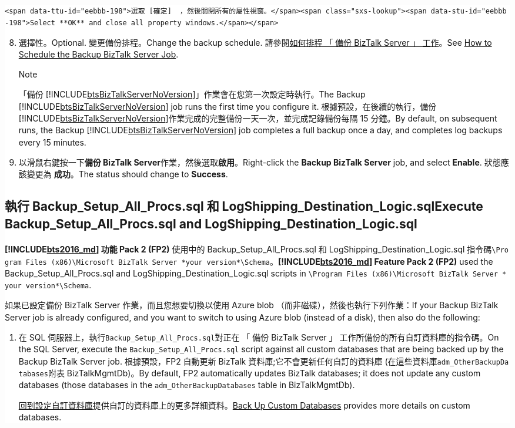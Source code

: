     <span data-ttu-id="eebbb-198">選取 [確定]  ，然後關閉所有的屬性視窗。</span><span class="sxs-lookup"><span data-stu-id="eebbb-198">Select **OK** and close all property windows.</span></span>  
  
8. <span data-ttu-id="eebbb-199">選擇性。</span><span class="sxs-lookup"><span data-stu-id="eebbb-199">Optional.</span></span> <span data-ttu-id="eebbb-200">變更備份排程。</span><span class="sxs-lookup"><span data-stu-id="eebbb-200">Change the backup schedule.</span></span> <span data-ttu-id="eebbb-201">請參閱[如何排程 「 備份 BizTalk Server 」 工作](../core/how-to-schedule-the-backup-biztalk-server-job.md)。</span><span class="sxs-lookup"><span data-stu-id="eebbb-201">See [How to Schedule the Backup BizTalk Server Job](../core/how-to-schedule-the-backup-biztalk-server-job.md).</span></span>  
  
   > [!NOTE]
   >  <span data-ttu-id="eebbb-202">「備份 [!INCLUDE[btsBizTalkServerNoVersion](../includes/btsbiztalkservernoversion-md.md)]」作業會在您第一次設定時執行。</span><span class="sxs-lookup"><span data-stu-id="eebbb-202">The Backup [!INCLUDE[btsBizTalkServerNoVersion](../includes/btsbiztalkservernoversion-md.md)] job runs the first time you configure it.</span></span> <span data-ttu-id="eebbb-203">根據預設，在後續的執行，備份[!INCLUDE[btsBizTalkServerNoVersion](../includes/btsbiztalkservernoversion-md.md)]作業完成的完整備份一天一次，並完成記錄備份每隔 15 分鐘。</span><span class="sxs-lookup"><span data-stu-id="eebbb-203">By default, on subsequent runs, the Backup [!INCLUDE[btsBizTalkServerNoVersion](../includes/btsbiztalkservernoversion-md.md)] job completes a full backup once a day, and completes log backups every 15 minutes.</span></span>  
  
9. <span data-ttu-id="eebbb-204">以滑鼠右鍵按一下**備份 BizTalk Server**作業，然後選取**啟用**。</span><span class="sxs-lookup"><span data-stu-id="eebbb-204">Right-click the **Backup BizTalk Server** job, and select **Enable**.</span></span> <span data-ttu-id="eebbb-205">狀態應該變更為 **成功**。</span><span class="sxs-lookup"><span data-stu-id="eebbb-205">The status should change to **Success**.</span></span>  

## <a name="execute-backupsetupallprocssql-and-logshippingdestinationlogicsql"></a><span data-ttu-id="eebbb-206">執行 Backup_Setup_All_Procs.sql 和 LogShipping_Destination_Logic.sql</span><span class="sxs-lookup"><span data-stu-id="eebbb-206">Execute Backup_Setup_All_Procs.sql and LogShipping_Destination_Logic.sql</span></span>

<span data-ttu-id="eebbb-207">**[!INCLUDE[bts2016_md](../includes/bts2016-md.md)] 功能 Pack 2 (FP2)** 使用中的 Backup_Setup_All_Procs.sql 和 LogShipping_Destination_Logic.sql 指令碼`\Program Files (x86)\Microsoft BizTalk Server *your version*\Schema`。</span><span class="sxs-lookup"><span data-stu-id="eebbb-207">**[!INCLUDE[bts2016_md](../includes/bts2016-md.md)] Feature Pack 2 (FP2)** used the Backup_Setup_All_Procs.sql and LogShipping_Destination_Logic.sql scripts in `\Program Files (x86)\Microsoft BizTalk Server *your version*\Schema`.</span></span> 

<span data-ttu-id="eebbb-208">如果已設定備份 BizTalk Server 作業，而且您想要切換以使用 Azure blob （而非磁碟），然後也執行下列作業：</span><span class="sxs-lookup"><span data-stu-id="eebbb-208">If your Backup BizTalk Server job is already configured, and you want to switch to using Azure blob (instead of a disk), then also do the following:</span></span> 

1. <span data-ttu-id="eebbb-209">在 SQL 伺服器上，執行`Backup_Setup_All_Procs.sql`對正在 「 備份 BizTalk Server 」 工作所備份的所有自訂資料庫的指令碼。</span><span class="sxs-lookup"><span data-stu-id="eebbb-209">On the SQL Server, execute the `Backup_Setup_All_Procs.sql` script against all custom databases that are being backed up by the Backup BizTalk Server job.</span></span> <span data-ttu-id="eebbb-210">根據預設，FP2 自動更新 BizTalk 資料庫;它不會更新任何自訂的資料庫 (在這些資料庫`adm_OtherBackupDatabases`附表 BizTalkMgmtDb)。</span><span class="sxs-lookup"><span data-stu-id="eebbb-210">By default, FP2 automatically updates BizTalk databases; it does not update any custom databases (those databases in the `adm_OtherBackupDatabases` table in BizTalkMgmtDb).</span></span>

    <span data-ttu-id="eebbb-211">[回到設定自訂資料庫](how-to-back-up-custom-databases.md)提供自訂的資料庫上的更多詳細資料。</span><span class="sxs-lookup"><span data-stu-id="eebbb-211">[Back Up Custom Databases](how-to-back-up-custom-databases.md) provides more details on custom databases.</span></span> 
